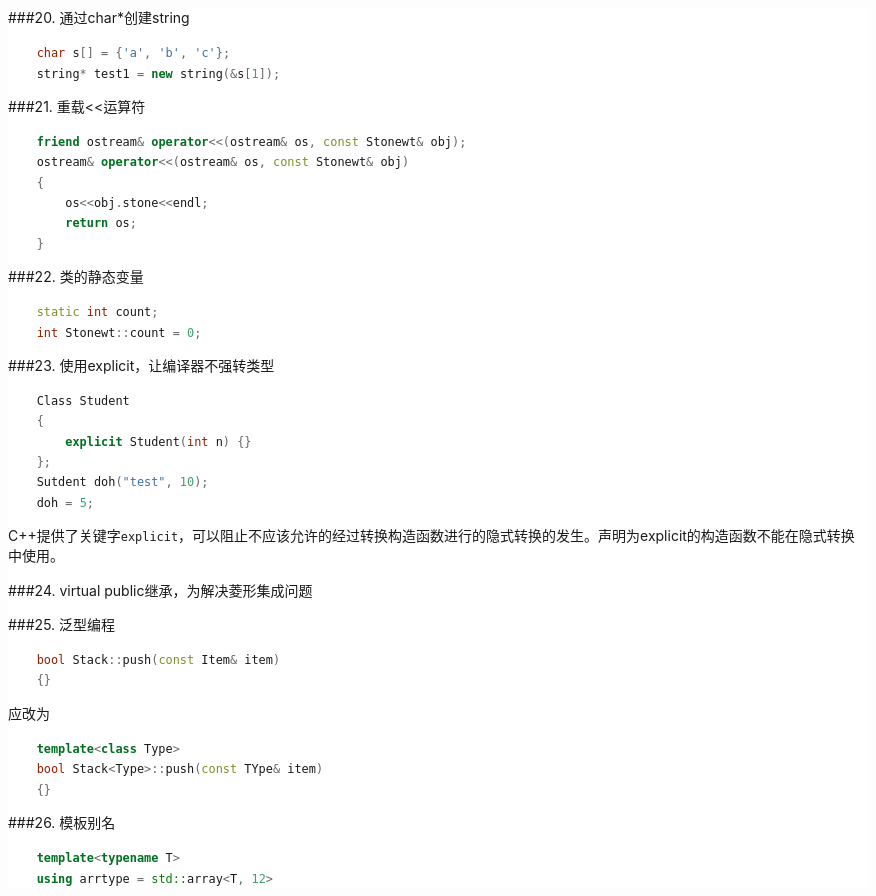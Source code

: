 ###20. 通过char*创建string

```cpp
 	char s[] = {'a', 'b', 'c'};
 	string* test1 = new string(&s[1]);
```

###21. 重载<<运算符
 
```cpp
 	friend ostream& operator<<(ostream& os, const Stonewt& obj);
 	ostream& operator<<(ostream& os, const Stonewt& obj)
	{
	    os<<obj.stone<<endl;
	    return os;
	}
```

###22. 类的静态变量

```cpp
	static int count;
	int Stonewt::count = 0;
```

###23. 使用explicit，让编译器不强转类型

```cpp
	Class Student
	{
		explicit Student(int n) {}
	};
	Sutdent doh("test", 10);
	doh = 5;
```

C++提供了关键字`explicit`，可以阻止不应该允许的经过转换构造函数进行的隐式转换的发生。声明为explicit的构造函数不能在隐式转换中使用。

###24. virtual public继承，为解决菱形集成问题

###25. 泛型编程

```cpp
	bool Stack::push(const Item& item)
	{}
```

应改为
	
```cpp
	template<class Type>
	bool Stack<Type>::push(const TYpe& item)
	{}
```

###26. 模板别名

```cpp
	template<typename T>
	using arrtype = std::array<T, 12>
```
